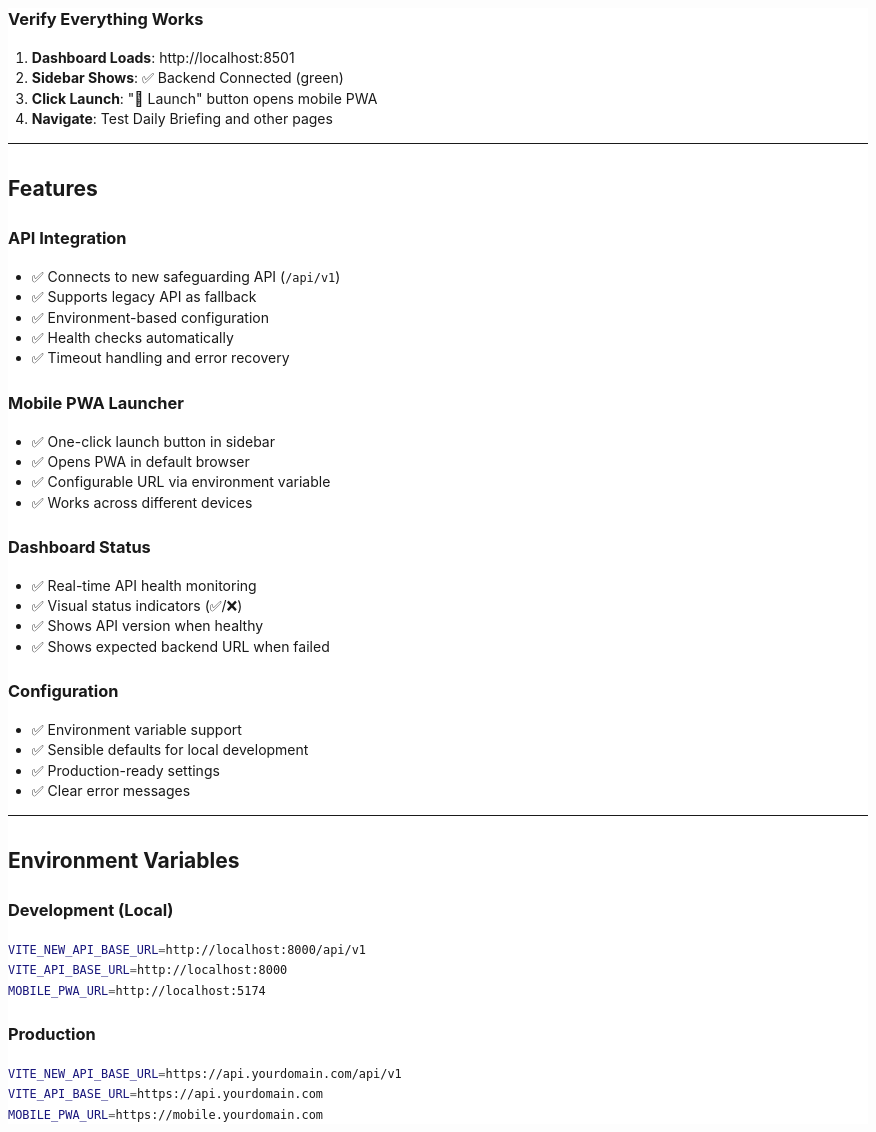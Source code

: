 ### Verify Everything Works

1. **Dashboard Loads**: http://localhost:8501
2. **Sidebar Shows**: ✅ Backend Connected (green)
3. **Click Launch**: "🚀 Launch" button opens mobile PWA
4. **Navigate**: Test Daily Briefing and other pages

---

## Features

### API Integration
- ✅ Connects to new safeguarding API (`/api/v1`)
- ✅ Supports legacy API as fallback
- ✅ Environment-based configuration
- ✅ Health checks automatically
- ✅ Timeout handling and error recovery

### Mobile PWA Launcher
- ✅ One-click launch button in sidebar
- ✅ Opens PWA in default browser
- ✅ Configurable URL via environment variable
- ✅ Works across different devices

### Dashboard Status
- ✅ Real-time API health monitoring
- ✅ Visual status indicators (✅/❌)
- ✅ Shows API version when healthy
- ✅ Shows expected backend URL when failed

### Configuration
- ✅ Environment variable support
- ✅ Sensible defaults for local development
- ✅ Production-ready settings
- ✅ Clear error messages

---

## Environment Variables

### Development (Local)
```bash
VITE_NEW_API_BASE_URL=http://localhost:8000/api/v1
VITE_API_BASE_URL=http://localhost:8000
MOBILE_PWA_URL=http://localhost:5174
```

### Production
```bash
VITE_NEW_API_BASE_URL=https://api.yourdomain.com/api/v1
VITE_API_BASE_URL=https://api.yourdomain.com
MOBILE_PWA_URL=https://mobile.yourdomain.com
```
